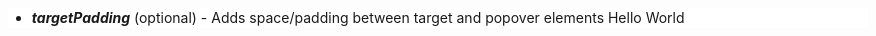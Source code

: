 - **_targetPadding_** (optional) - Adds space/padding between target and popover elements
Hello World
